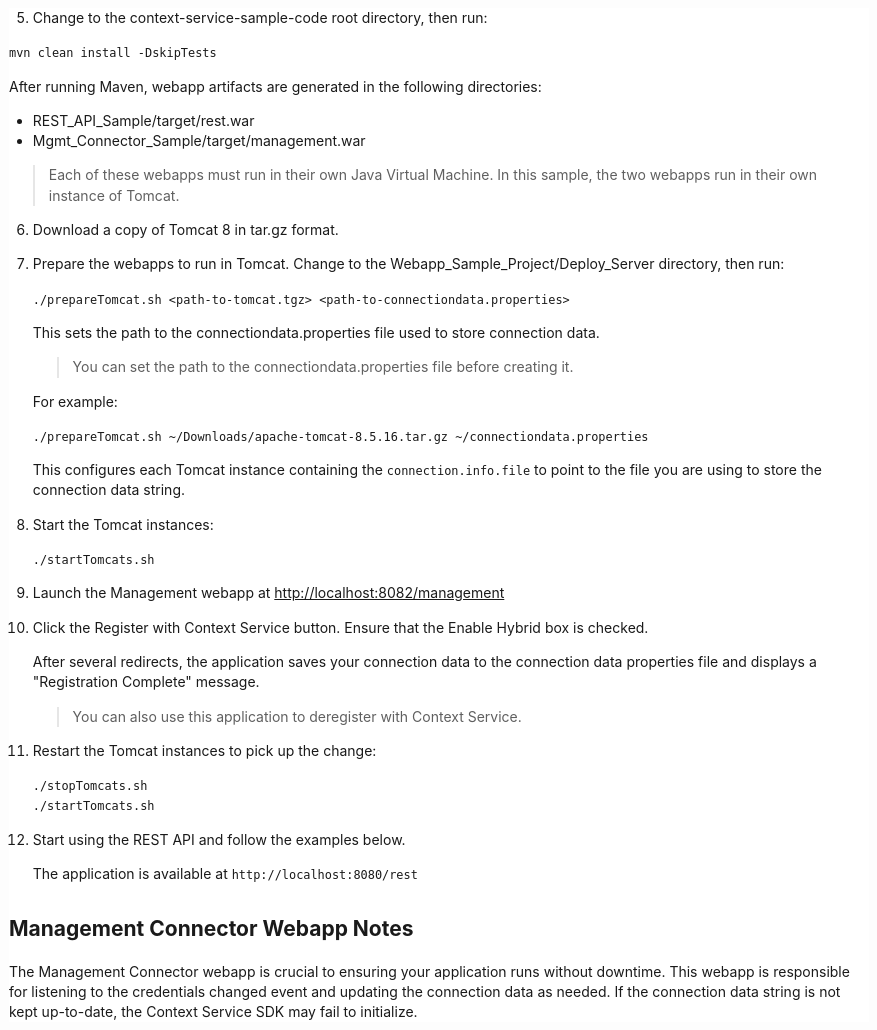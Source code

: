 5. Change to the context-service-sample-code root directory, then run:

 `mvn clean install -DskipTests`

   After running Maven, webapp artifacts are generated in the following directories:
   * REST_API_Sample/target/rest.war
   * Mgmt_Connector_Sample/target/management.war

   >Each of these webapps must run in their own Java Virtual Machine. In this sample, the two webapps run in their own instance of Tomcat.

6. Download a copy of Tomcat 8 in tar.gz format.

7. Prepare the webapps to run in Tomcat. Change to the Webapp_Sample_Project/Deploy_Server directory, then run:

   `./prepareTomcat.sh <path-to-tomcat.tgz> <path-to-connectiondata.properties>`

   This sets the path to the connectiondata.properties file used to store connection data.

   >You can set the path to the connectiondata.properties file before creating it.

   For example:

   `./prepareTomcat.sh ~/Downloads/apache-tomcat-8.5.16.tar.gz ~/connectiondata.properties`

   This configures each Tomcat instance containing the `connection.info.file` to point to the file you are using to store the connection data string.

8. Start the Tomcat instances:

   `./startTomcats.sh`

9. Launch the Management webapp at [http://localhost:8082/management](http://localhost:8082/management)

10. Click the Register with Context Service button. Ensure that the Enable Hybrid box is checked.  

    After several redirects, the application saves your connection data to the connection data properties file and displays a "Registration Complete" message.

    >You can also use this application to deregister with Context Service.

11. Restart the Tomcat instances to pick up the change:

    ```
    ./stopTomcats.sh
    ./startTomcats.sh
    ```

12. Start using the REST API and follow the examples below.

    The application is available at `http://localhost:8080/rest`

## Management Connector Webapp Notes

The Management Connector webapp is crucial to ensuring your application runs without downtime. This webapp is responsible for listening to the credentials changed event and updating the connection data as needed. If the connection data string is not kept up-to-date, the Context Service SDK may fail to initialize.  
